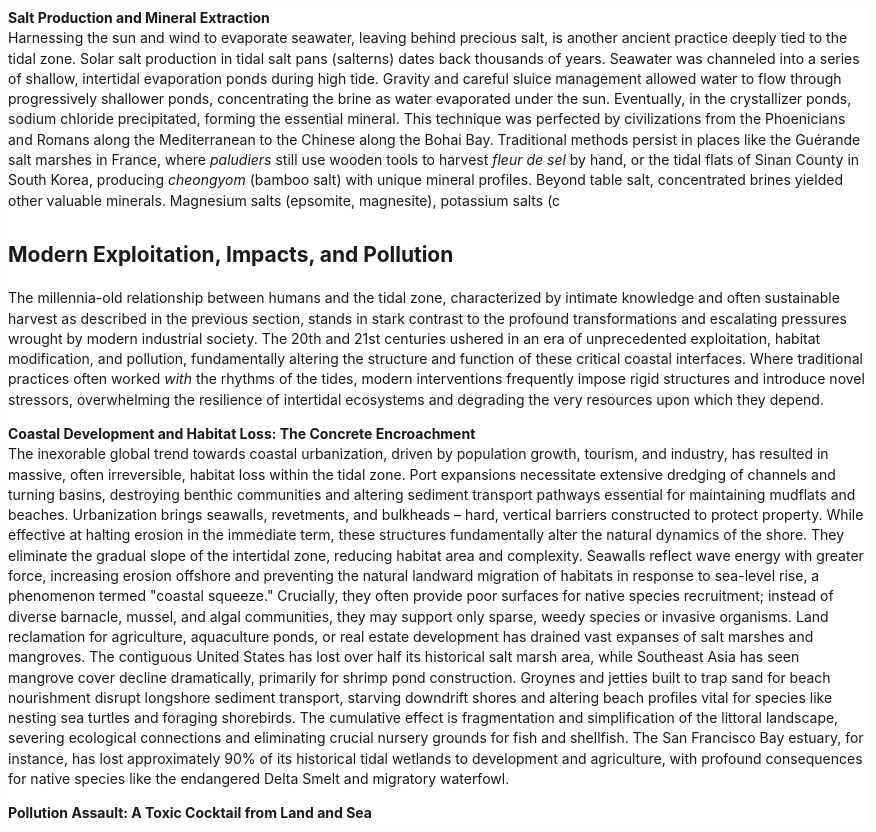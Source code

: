 **Salt Production and Mineral Extraction**  
Harnessing the sun and wind to evaporate seawater, leaving behind precious salt, is another ancient practice deeply tied to the tidal zone. Solar salt production in tidal salt pans (salterns) dates back thousands of years. Seawater was channeled into a series of shallow, intertidal evaporation ponds during high tide. Gravity and careful sluice management allowed water to flow through progressively shallower ponds, concentrating the brine as water evaporated under the sun. Eventually, in the crystallizer ponds, sodium chloride precipitated, forming the essential mineral. This technique was perfected by civilizations from the Phoenicians and Romans along the Mediterranean to the Chinese along the Bohai Bay. Traditional methods persist in places like the Guérande salt marshes in France, where *paludiers* still use wooden tools to harvest *fleur de sel* by hand, or the tidal flats of Sinan County in South Korea, producing *cheongyom* (bamboo salt) with unique mineral profiles. Beyond table salt, concentrated brines yielded other valuable minerals. Magnesium salts (epsomite, magnesite), potassium salts (c

## Modern Exploitation, Impacts, and Pollution

The millennia-old relationship between humans and the tidal zone, characterized by intimate knowledge and often sustainable harvest as described in the previous section, stands in stark contrast to the profound transformations and escalating pressures wrought by modern industrial society. The 20th and 21st centuries ushered in an era of unprecedented exploitation, habitat modification, and pollution, fundamentally altering the structure and function of these critical coastal interfaces. Where traditional practices often worked *with* the rhythms of the tides, modern interventions frequently impose rigid structures and introduce novel stressors, overwhelming the resilience of intertidal ecosystems and degrading the very resources upon which they depend.

**Coastal Development and Habitat Loss: The Concrete Encroachment**  
The inexorable global trend towards coastal urbanization, driven by population growth, tourism, and industry, has resulted in massive, often irreversible, habitat loss within the tidal zone. Port expansions necessitate extensive dredging of channels and turning basins, destroying benthic communities and altering sediment transport pathways essential for maintaining mudflats and beaches. Urbanization brings seawalls, revetments, and bulkheads – hard, vertical barriers constructed to protect property. While effective at halting erosion in the immediate term, these structures fundamentally alter the natural dynamics of the shore. They eliminate the gradual slope of the intertidal zone, reducing habitat area and complexity. Seawalls reflect wave energy with greater force, increasing erosion offshore and preventing the natural landward migration of habitats in response to sea-level rise, a phenomenon termed "coastal squeeze." Crucially, they often provide poor surfaces for native species recruitment; instead of diverse barnacle, mussel, and algal communities, they may support only sparse, weedy species or invasive organisms. Land reclamation for agriculture, aquaculture ponds, or real estate development has drained vast expanses of salt marshes and mangroves. The contiguous United States has lost over half its historical salt marsh area, while Southeast Asia has seen mangrove cover decline dramatically, primarily for shrimp pond construction. Groynes and jetties built to trap sand for beach nourishment disrupt longshore sediment transport, starving downdrift shores and altering beach profiles vital for species like nesting sea turtles and foraging shorebirds. The cumulative effect is fragmentation and simplification of the littoral landscape, severing ecological connections and eliminating crucial nursery grounds for fish and shellfish. The San Francisco Bay estuary, for instance, has lost approximately 90% of its historical tidal wetlands to development and agriculture, with profound consequences for native species like the endangered Delta Smelt and migratory waterfowl.

**Pollution Assault: A Toxic Cocktail from Land and Sea**  
